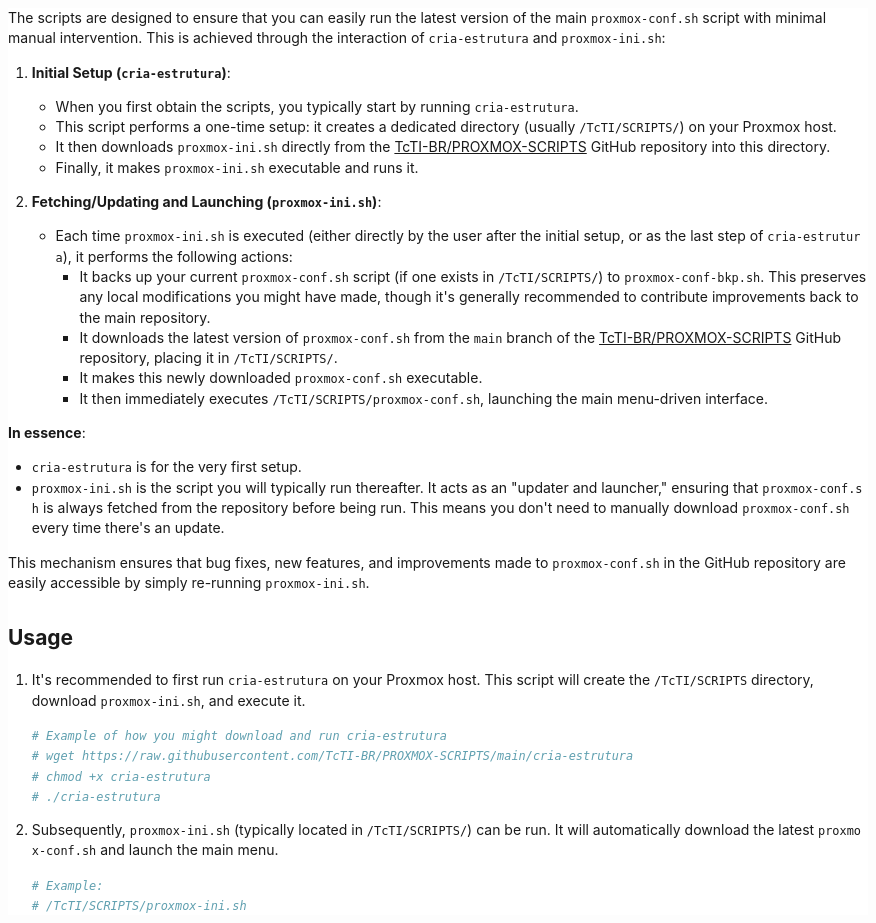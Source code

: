 The scripts are designed to ensure that you can easily run the latest version of the main `proxmox-conf.sh` script with minimal manual intervention. This is achieved through the interaction of `cria-estrutura` and `proxmox-ini.sh`:

1.  **Initial Setup (`cria-estrutura`)**:
    *   When you first obtain the scripts, you typically start by running `cria-estrutura`.
    *   This script performs a one-time setup: it creates a dedicated directory (usually `/TcTI/SCRIPTS/`) on your Proxmox host.
    *   It then downloads `proxmox-ini.sh` directly from the [TcTI-BR/PROXMOX-SCRIPTS](https://github.com/TcTI-BR/PROXMOX-SCRIPTS) GitHub repository into this directory.
    *   Finally, it makes `proxmox-ini.sh` executable and runs it.

2.  **Fetching/Updating and Launching (`proxmox-ini.sh`)**:
    *   Each time `proxmox-ini.sh` is executed (either directly by the user after the initial setup, or as the last step of `cria-estrutura`), it performs the following actions:
        *   It backs up your current `proxmox-conf.sh` script (if one exists in `/TcTI/SCRIPTS/`) to `proxmox-conf-bkp.sh`. This preserves any local modifications you might have made, though it's generally recommended to contribute improvements back to the main repository.
        *   It downloads the latest version of `proxmox-conf.sh` from the `main` branch of the [TcTI-BR/PROXMOX-SCRIPTS](https://github.com/TcTI-BR/PROXMOX-SCRIPTS) GitHub repository, placing it in `/TcTI/SCRIPTS/`.
        *   It makes this newly downloaded `proxmox-conf.sh` executable.
        *   It then immediately executes `/TcTI/SCRIPTS/proxmox-conf.sh`, launching the main menu-driven interface.

**In essence**:
*   `cria-estrutura` is for the very first setup.
*   `proxmox-ini.sh` is the script you will typically run thereafter. It acts as an "updater and launcher," ensuring that `proxmox-conf.sh` is always fetched from the repository before being run. This means you don't need to manually download `proxmox-conf.sh` every time there's an update.

This mechanism ensures that bug fixes, new features, and improvements made to `proxmox-conf.sh` in the GitHub repository are easily accessible by simply re-running `proxmox-ini.sh`.

## Usage

1.  It's recommended to first run `cria-estrutura` on your Proxmox host. This script will create the `/TcTI/SCRIPTS` directory, download `proxmox-ini.sh`, and execute it.
    ```bash
    # Example of how you might download and run cria-estrutura
    # wget https://raw.githubusercontent.com/TcTI-BR/PROXMOX-SCRIPTS/main/cria-estrutura
    # chmod +x cria-estrutura
    # ./cria-estrutura
    ```
2.  Subsequently, `proxmox-ini.sh` (typically located in `/TcTI/SCRIPTS/`) can be run. It will automatically download the latest `proxmox-conf.sh` and launch the main menu.
    ```bash
    # Example:
    # /TcTI/SCRIPTS/proxmox-ini.sh
    ```
